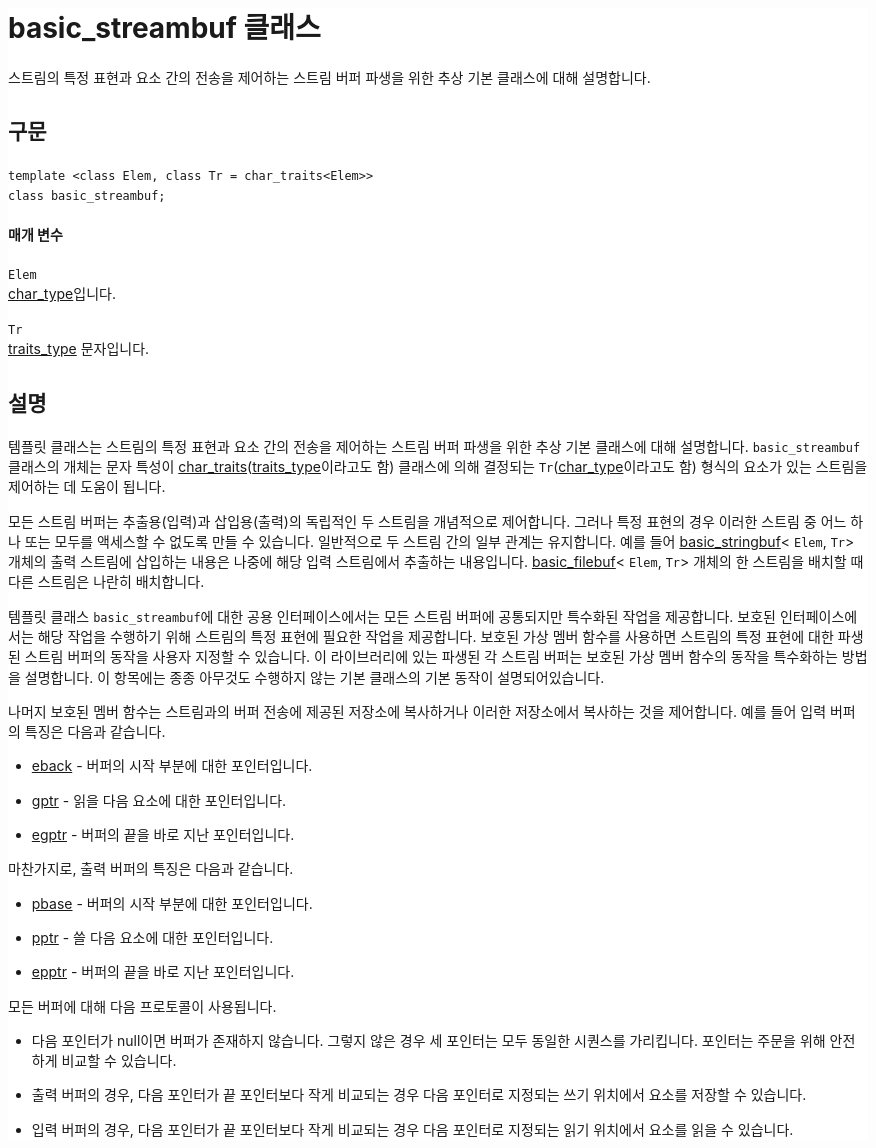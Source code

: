 # <a name="basicstreambuf-class"></a>basic_streambuf 클래스
스트림의 특정 표현과 요소 간의 전송을 제어하는 스트림 버퍼 파생을 위한 추상 기본 클래스에 대해 설명합니다.  
  
## <a name="syntax"></a>구문  
  
```  
template <class Elem, class Tr = char_traits<Elem>>  
class basic_streambuf;  
```  
  
#### <a name="parameters"></a>매개 변수  
 `Elem`  
 [char_type](#char_type)입니다.  
  
 `Tr`  
 [traits_type](#traits_type) 문자입니다.  
  
## <a name="remarks"></a>설명  
 템플릿 클래스는 스트림의 특정 표현과 요소 간의 전송을 제어하는 스트림 버퍼 파생을 위한 추상 기본 클래스에 대해 설명합니다. `basic_streambuf` 클래스의 개체는 문자 특성이 [char_traits](../standard-library/char-traits-struct.md)([traits_type](#traits_type)이라고도 함) 클래스에 의해 결정되는 `Tr`([char_type](#char_type)이라고도 함) 형식의 요소가 있는 스트림을 제어하는 데 도움이 됩니다.  
  
 모든 스트림 버퍼는 추출용(입력)과 삽입용(출력)의 독립적인 두 스트림을 개념적으로 제어합니다. 그러나 특정 표현의 경우 이러한 스트림 중 어느 하나 또는 모두를 액세스할 수 없도록 만들 수 있습니다. 일반적으로 두 스트림 간의 일부 관계는 유지합니다. 예를 들어 [basic_stringbuf](../standard-library/basic-stringbuf-class.md)< `Elem`, `Tr`> 개체의 출력 스트림에 삽입하는 내용은 나중에 해당 입력 스트림에서 추출하는 내용입니다. [basic_filebuf](../standard-library/basic-filebuf-class.md)< `Elem`, `Tr`> 개체의 한 스트림을 배치할 때 다른 스트림은 나란히 배치합니다.  
  
 템플릿 클래스 `basic_streambuf`에 대한 공용 인터페이스에서는 모든 스트림 버퍼에 공통되지만 특수화된 작업을 제공합니다. 보호된 인터페이스에서는 해당 작업을 수행하기 위해 스트림의 특정 표현에 필요한 작업을 제공합니다. 보호된 가상 멤버 함수를 사용하면 스트림의 특정 표현에 대한 파생된 스트림 버퍼의 동작을 사용자 지정할 수 있습니다. 이 라이브러리에 있는 파생된 각 스트림 버퍼는 보호된 가상 멤버 함수의 동작을 특수화하는 방법을 설명합니다. 이 항목에는 종종 아무것도 수행하지 않는 기본 클래스의 기본 동작이 설명되어있습니다.  
  
 나머지 보호된 멤버 함수는 스트림과의 버퍼 전송에 제공된 저장소에 복사하거나 이러한 저장소에서 복사하는 것을 제어합니다. 예를 들어 입력 버퍼의 특징은 다음과 같습니다.  
  
- [eback](#eback) - 버퍼의 시작 부분에 대한 포인터입니다.  
  
- [gptr](#gptr) - 읽을 다음 요소에 대한 포인터입니다.  
  
- [egptr](#egptr) - 버퍼의 끝을 바로 지난 포인터입니다.  
  
 마찬가지로, 출력 버퍼의 특징은 다음과 같습니다.  
  
- [pbase](#pbase) - 버퍼의 시작 부분에 대한 포인터입니다.  
  
- [pptr](#pptr) - 쓸 다음 요소에 대한 포인터입니다.  
  
- [epptr](#epptr) - 버퍼의 끝을 바로 지난 포인터입니다.  
  
 모든 버퍼에 대해 다음 프로토콜이 사용됩니다.  
  
-   다음 포인터가 null이면 버퍼가 존재하지 않습니다. 그렇지 않은 경우 세 포인터는 모두 동일한 시퀀스를 가리킵니다. 포인터는 주문을 위해 안전하게 비교할 수 있습니다.  
  
-   출력 버퍼의 경우, 다음 포인터가 끝 포인터보다 작게 비교되는 경우 다음 포인터로 지정되는 쓰기 위치에서 요소를 저장할 수 있습니다.  
  
-   입력 버퍼의 경우, 다음 포인터가 끝 포인터보다 작게 비교되는 경우 다음 포인터로 지정되는 읽기 위치에서 요소를 읽을 수 있습니다.  
  